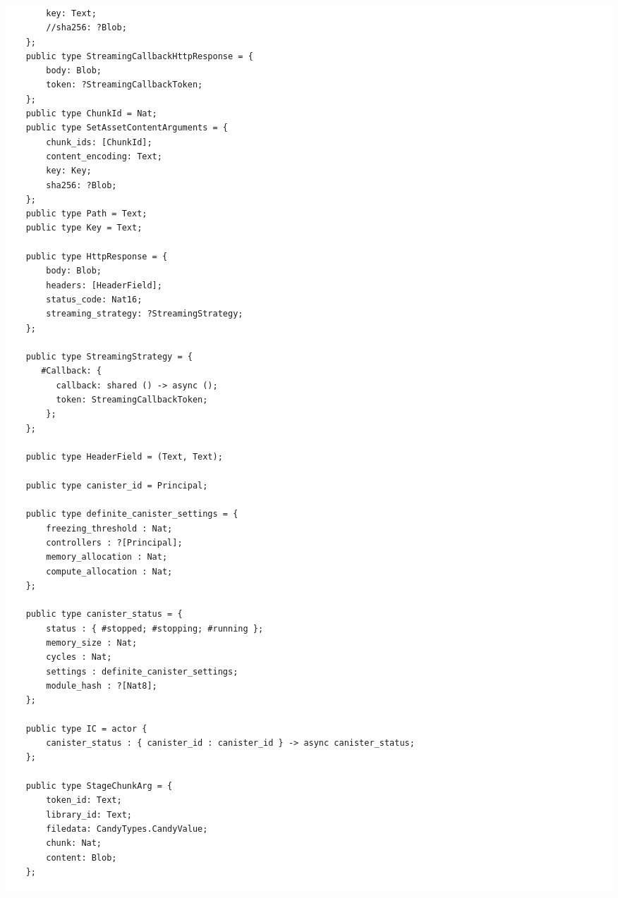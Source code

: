 ```
        key: Text;
        //sha256: ?Blob;
    };
    public type StreamingCallbackHttpResponse = {
        body: Blob;
        token: ?StreamingCallbackToken;
    };
    public type ChunkId = Nat;
    public type SetAssetContentArguments = {
        chunk_ids: [ChunkId];
        content_encoding: Text;
        key: Key;
        sha256: ?Blob;
    };
    public type Path = Text;
    public type Key = Text;

    public type HttpResponse = {
        body: Blob;
        headers: [HeaderField];
        status_code: Nat16;
        streaming_strategy: ?StreamingStrategy;
    };

    public type StreamingStrategy = {
       #Callback: {
          callback: shared () -> async ();
          token: StreamingCallbackToken;
        };
    };

    public type HeaderField = (Text, Text);

    public type canister_id = Principal;

    public type definite_canister_settings = {
        freezing_threshold : Nat;
        controllers : ?[Principal];
        memory_allocation : Nat;
        compute_allocation : Nat;
    };

    public type canister_status = {
        status : { #stopped; #stopping; #running };
        memory_size : Nat;
        cycles : Nat;
        settings : definite_canister_settings;
        module_hash : ?[Nat8];
    };

    public type IC = actor {
        canister_status : { canister_id : canister_id } -> async canister_status;
    };

    public type StageChunkArg = {
        token_id: Text;
        library_id: Text;
        filedata: CandyTypes.CandyValue;
        chunk: Nat;
        content: Blob;
    };


```